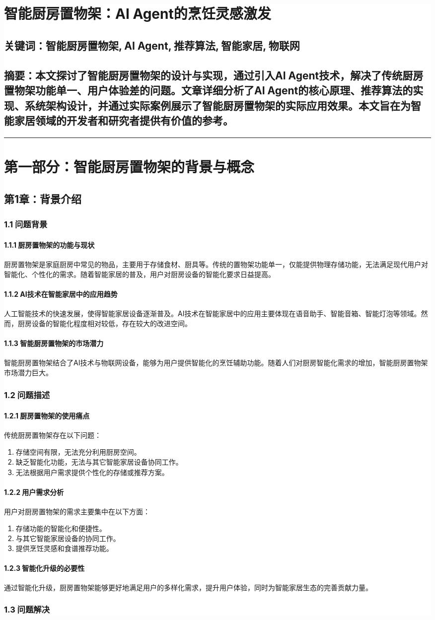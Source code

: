                  



# 智能厨房置物架：AI Agent的烹饪灵感激发

## 关键词：智能厨房置物架, AI Agent, 推荐算法, 智能家居, 物联网

## 摘要：本文探讨了智能厨房置物架的设计与实现，通过引入AI Agent技术，解决了传统厨房置物架功能单一、用户体验差的问题。文章详细分析了AI Agent的核心原理、推荐算法的实现、系统架构设计，并通过实际案例展示了智能厨房置物架的实际应用效果。本文旨在为智能家居领域的开发者和研究者提供有价值的参考。

---

# 第一部分：智能厨房置物架的背景与概念

## 第1章：背景介绍

### 1.1 问题背景

#### 1.1.1 厨房置物架的功能与现状
厨房置物架是家庭厨房中常见的物品，主要用于存储食材、厨具等。传统的置物架功能单一，仅能提供物理存储功能，无法满足现代用户对智能化、个性化的需求。随着智能家居的普及，用户对厨房设备的智能化要求日益提高。

#### 1.1.2 AI技术在智能家居中的应用趋势
人工智能技术的快速发展，使得智能家居设备逐渐普及。AI技术在智能家居中的应用主要体现在语音助手、智能音箱、智能灯泡等领域。然而，厨房设备的智能化程度相对较低，存在较大的改进空间。

#### 1.1.3 智能厨房置物架的市场潜力
智能厨房置物架结合了AI技术与物联网设备，能够为用户提供智能化的烹饪辅助功能。随着人们对厨房智能化需求的增加，智能厨房置物架市场潜力巨大。

### 1.2 问题描述

#### 1.2.1 厨房置物架的使用痛点
传统厨房置物架存在以下问题：
1. 存储空间有限，无法充分利用厨房空间。
2. 缺乏智能化功能，无法与其它智能家居设备协同工作。
3. 无法根据用户需求提供个性化的存储或推荐方案。

#### 1.2.2 用户需求分析
用户对厨房置物架的需求主要集中在以下方面：
1. 存储功能的智能化和便捷性。
2. 与其它智能家居设备的协同工作。
3. 提供烹饪灵感和食谱推荐功能。

#### 1.2.3 智能化升级的必要性
通过智能化升级，厨房置物架能够更好地满足用户的多样化需求，提升用户体验，同时为智能家居生态的完善贡献力量。

### 1.3 问题解决

